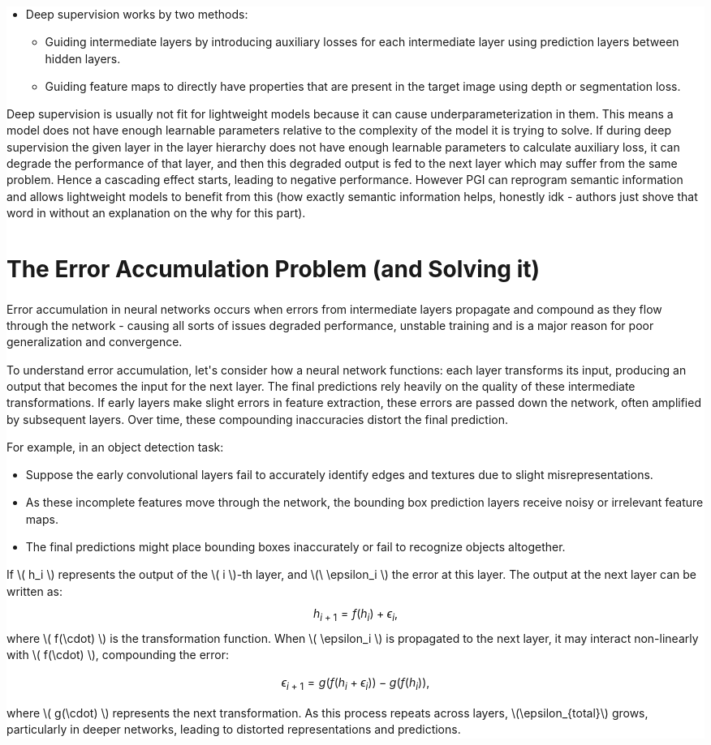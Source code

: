 - Deep supervision works by two methods:
    
    - Guiding intermediate layers by introducing auxiliary losses for each intermediate layer using prediction layers between hidden layers.
    
    - Guiding feature maps to directly have properties that are present in the target image using depth or segmentation loss.

Deep supervision is usually not fit for lightweight models because it can cause underparameterization in them. This means a model does not have enough learnable parameters relative to the complexity of the model it is trying to solve. If during deep supervision the given layer in the layer hierarchy does not have enough learnable parameters to calculate auxiliary loss, it can degrade the performance of that layer, and then this degraded output is fed to the next layer which may suffer from the same problem. Hence a cascading effect starts, leading to negative performance. However PGI can reprogram semantic information and allows lightweight models to benefit from this (how exactly semantic information helps, honestly idk - authors just shove that word in without an explanation on the why for this part).

# The Error Accumulation Problem (and Solving it)
Error accumulation in neural networks occurs when errors from intermediate layers propagate and compound as they flow through the network - causing all sorts of issues degraded performance, unstable training and is a major reason for poor generalization and convergence.

To understand error accumulation, let's consider how a neural network functions: each layer transforms its input, producing an output that becomes the input for the next layer. The final predictions rely heavily on the quality of these intermediate transformations. If early layers make slight errors in feature extraction, these errors are passed down the network, often amplified by subsequent layers. Over time, these compounding inaccuracies distort the final prediction.

For example, in an object detection task:

- Suppose the early convolutional layers fail to accurately identify edges and textures due to slight misrepresentations.

- As these incomplete features move through the network, the bounding box prediction layers receive noisy or irrelevant feature maps.

- The final predictions might place bounding boxes inaccurately or fail to recognize objects altogether.


If \\( h_i \\) represents the output of the \\( i \\)-th layer, and \\(\ \epsilon_i \\) the error at this layer. The output at the next layer can be written as:
$$
h_{i+1} = f(h_i) + \epsilon_i,
$$
where \\( f(\cdot) \\) is the transformation function. When \\( \epsilon_i \\) is propagated to the next layer, it may interact non-linearly with \\( f(\cdot) \\), compounding the error:

$$
\epsilon_{i+1} = g(f(h_i + \epsilon_i)) - g(f(h_i)),
$$

where \\( g(\cdot) \\) represents the next transformation. As this process repeats across layers, \\(\epsilon_{total}\\) grows, particularly in deeper networks, leading to distorted representations and predictions.
